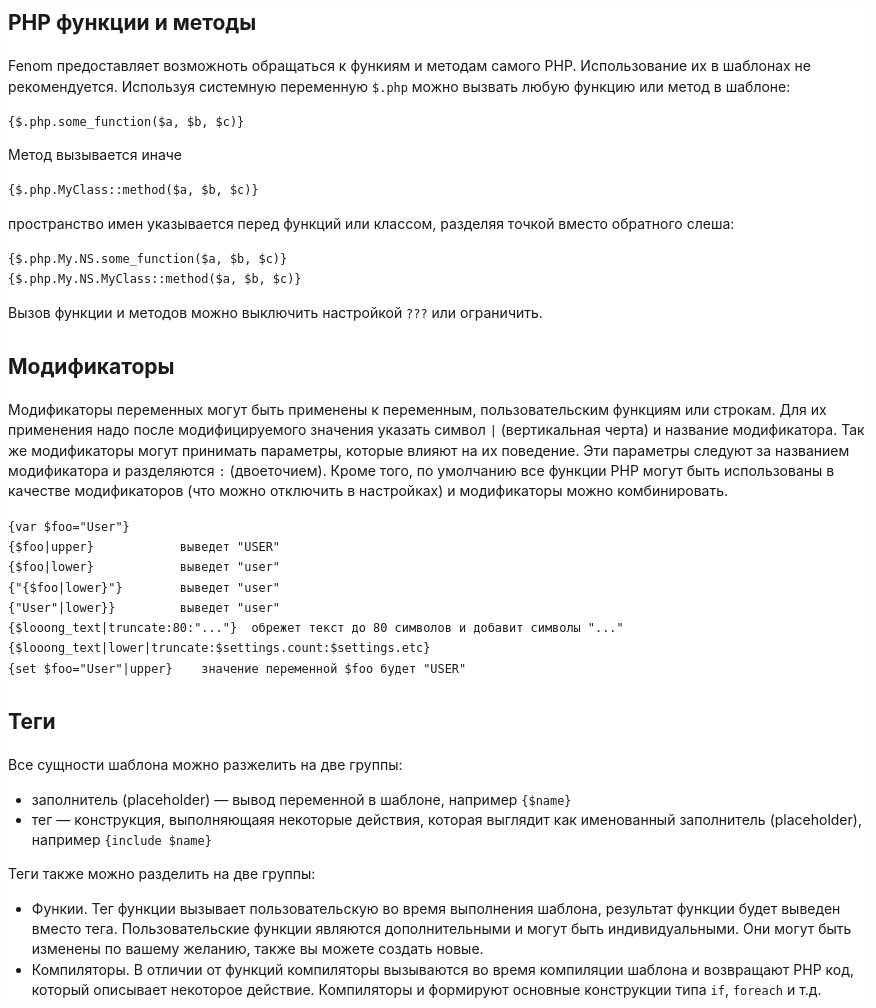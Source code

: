 ## PHP функции и методы

Fenom предоставляет возможноть обращаться к функиям и методам самого PHP. Использование их в шаблонах не рекомендуется.
Используя системную переменную `$.php` можно вызвать любую функцию или метод в шаблоне:

```smarty
{$.php.some_function($a, $b, $c)}
```
Метод вызывается иначе

```smarty
{$.php.MyClass::method($a, $b, $c)}
```

пространство имен указывается перед функций или классом, разделяя точкой вместо обратного слеша:

```smarty
{$.php.My.NS.some_function($a, $b, $c)}
{$.php.My.NS.MyClass::method($a, $b, $c)}
```

Вызов функции и методов можно выключить настройкой `???` или ограничить.

## Модификаторы

Модификаторы переменных могут быть применены к переменным, пользовательским функциям или строкам.
Для их применения надо после модифицируемого значения указать символ `|` (вертикальная черта) и название модификатора.
Так же модификаторы могут принимать параметры, которые влияют на их поведение.
Эти параметры следуют за названием модификатора и разделяются `:` (двоеточием).
Кроме того, по умолчанию все функции PHP могут быть использованы в качестве модификаторов (что можно отключить в настройках) и модификаторы можно комбинировать.

```smarty
{var $foo="User"}
{$foo|upper}            выведет "USER"
{$foo|lower}            выведет "user"
{"{$foo|lower}"}        выведет "user"
{"User"|lower}}         выведет "user"
{$looong_text|truncate:80:"..."}  обрежет текст до 80 символов и добавит символы "..."
{$looong_text|lower|truncate:$settings.count:$settings.etc}
{set $foo="User"|upper}    значение переменной $foo будет "USER"
```

## Теги

Все сущности шаблона можно разжелить на две группы:

* заполнитель (placeholder) — вывод переменной в шаблоне, например `{$name}`
* тег — конструкция, выполняющаяя некоторые действия, которая выглядит как именованный заполнитель (placeholder), например `{include $name}`

Теги также можно разделить на две группы:

* Функии. Тег функции вызывает пользовательскую во время выполнения шаблона, результат функции будет выведен вместо тега.
Пользовательские функции являются дополнительными и могут быть индивидуальными. Они могут быть изменены по вашему желанию, также вы можете создать новые.
* Компиляторы. В отличии от функций компиляторы вызываются во время компиляции шаблона и возвращают PHP код, который описывает некоторое действие.
Компиляторы и формируют основные конструкции типа `if`, `foreach` и т.д.
